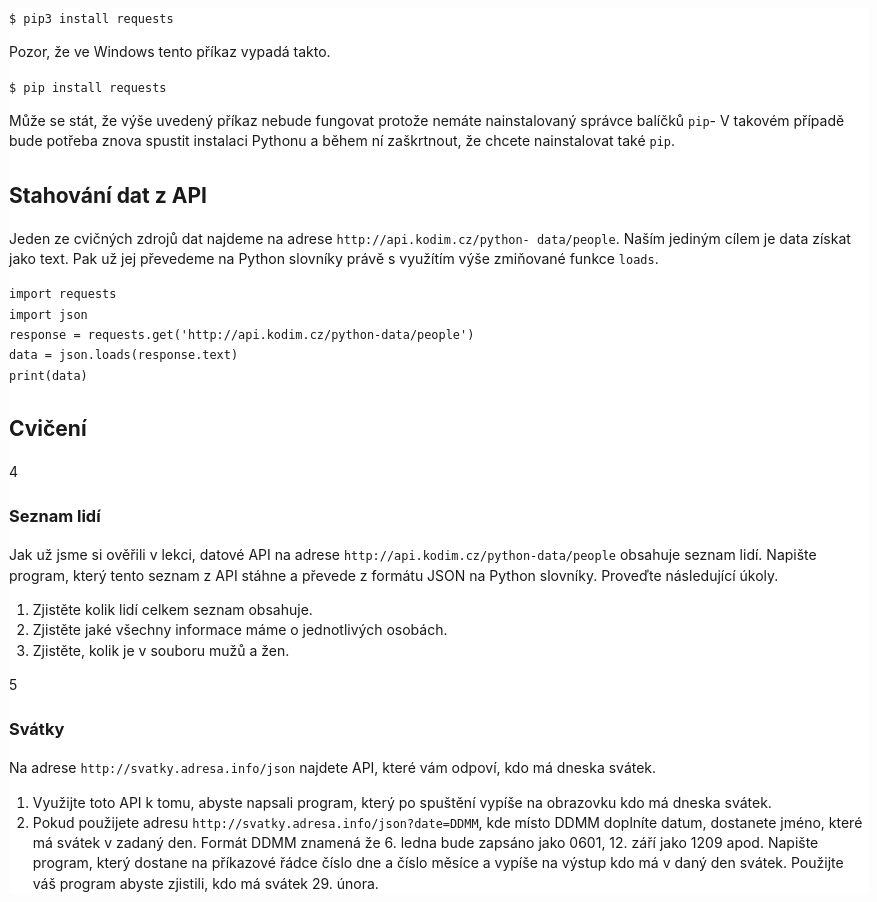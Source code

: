     
    
    $ pip3 install requests

Pozor, že ve Windows tento příkaz vypadá takto.

    
    
    $ pip install requests

Může se stát, že výše uvedený příkaz nebude fungovat protože nemáte
nainstalovaný správce balíčků `pip`\- V takovém případě bude potřeba znova
spustit instalaci Pythonu a během ní zaškrtnout, že chcete nainstalovat také
`pip`.

## Stahování dat z API

Jeden ze cvičných zdrojů dat najdeme na adrese `http://api.kodim.cz/python-
data/people`. Naším jediným cílem je data získat jako text. Pak už jej
převedeme na Python slovníky právě s využítím výše zmiňované funkce `loads`.

    
    
    import requests
    import json
    response = requests.get('http://api.kodim.cz/python-data/people')
    data = json.loads(response.text)
    print(data)
    

## Cvičení

4

### Seznam lidí

Jak už jsme si ověřili v lekci, datové API na adrese
`http://api.kodim.cz/python-data/people` obsahuje seznam lidí. Napište
program, který tento seznam z API stáhne a převede z formátu JSON na Python
slovníky. Proveďte následující úkoly.

  1. Zjistěte kolik lidí celkem seznam obsahuje.
  2. Zjistěte jaké všechny informace máme o jednotlivých osobách.
  3. Zjistěte, kolik je v souboru mužů a žen.

5

### Svátky

Na adrese `http://svatky.adresa.info/json` najdete API, které vám odpoví, kdo
má dneska svátek.

  1. Využijte toto API k tomu, abyste napsali program, který po spuštění vypíše na obrazovku kdo má dneska svátek.
  2. Pokud použijete adresu `http://svatky.adresa.info/json?date=DDMM`, kde místo DDMM doplníte datum, dostanete jméno, které má svátek v zadaný den. Formát DDMM znamená že 6. ledna bude zapsáno jako 0601, 12. září jako 1209 apod. Napište program, který dostane na příkazové řádce číslo dne a číslo měsíce a vypíše na výstup kdo má v daný den svátek. Použijte váš program abyste zjistili, kdo má svátek 29. února.
